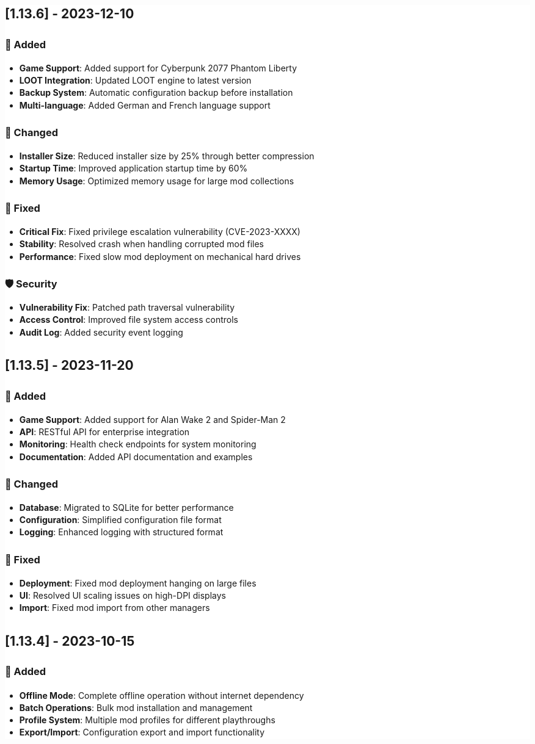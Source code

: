 ## [1.13.6] - 2023-12-10

### 🚀 Added
- **Game Support**: Added support for Cyberpunk 2077 Phantom Liberty
- **LOOT Integration**: Updated LOOT engine to latest version
- **Backup System**: Automatic configuration backup before installation
- **Multi-language**: Added German and French language support

### 🔧 Changed
- **Installer Size**: Reduced installer size by 25% through better compression
- **Startup Time**: Improved application startup time by 60%
- **Memory Usage**: Optimized memory usage for large mod collections

### 🐛 Fixed
- **Critical Fix**: Fixed privilege escalation vulnerability (CVE-2023-XXXX)
- **Stability**: Resolved crash when handling corrupted mod files
- **Performance**: Fixed slow mod deployment on mechanical hard drives

### 🛡️ Security
- **Vulnerability Fix**: Patched path traversal vulnerability
- **Access Control**: Improved file system access controls
- **Audit Log**: Added security event logging

## [1.13.5] - 2023-11-20

### 🚀 Added
- **Game Support**: Added support for Alan Wake 2 and Spider-Man 2
- **API**: RESTful API for enterprise integration
- **Monitoring**: Health check endpoints for system monitoring
- **Documentation**: Added API documentation and examples

### 🔧 Changed
- **Database**: Migrated to SQLite for better performance
- **Configuration**: Simplified configuration file format
- **Logging**: Enhanced logging with structured format

### 🐛 Fixed
- **Deployment**: Fixed mod deployment hanging on large files
- **UI**: Resolved UI scaling issues on high-DPI displays
- **Import**: Fixed mod import from other managers

## [1.13.4] - 2023-10-15

### 🚀 Added
- **Offline Mode**: Complete offline operation without internet dependency
- **Batch Operations**: Bulk mod installation and management
- **Profile System**: Multiple mod profiles for different playthroughs
- **Export/Import**: Configuration export and import functionality
